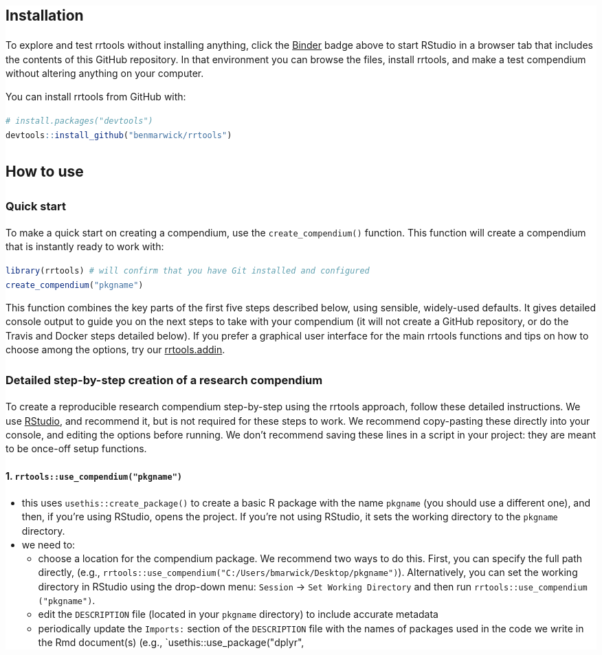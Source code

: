 ## Installation

To explore and test rrtools without installing anything, click the
[Binder](https://mybinder.org/v2/gh/benmarwick/rrtools/master?urlpath=rstudio)
badge above to start RStudio in a browser tab that includes the contents
of this GitHub repository. In that environment you can browse the files,
install rrtools, and make a test compendium without altering anything on
your computer.

You can install rrtools from GitHub with:

``` r
# install.packages("devtools")
devtools::install_github("benmarwick/rrtools")
```

## How to use

### Quick start

To make a quick start on creating a compendium, use the
`create_compendium()` function. This function will create a compendium
that is instantly ready to work with:

``` r
library(rrtools) # will confirm that you have Git installed and configured
create_compendium("pkgname")
```

This function combines the key parts of the first five steps described
below, using sensible, widely-used defaults. It gives detailed console
output to guide you on the next steps to take with your compendium (it
will not create a GitHub repository, or do the Travis and Docker steps
detailed below). If you prefer a graphical user interface for the main
rrtools functions and tips on how to choose among the options, try our
[rrtools.addin](https://github.com/nevrome/rrtools.addin).

### Detailed step-by-step creation of a research compendium

To create a reproducible research compendium step-by-step using the
rrtools approach, follow these detailed instructions. We use
[RStudio](https://www.rstudio.com/products/rstudio/#Desktop), and
recommend it, but is not required for these steps to work. We recommend
copy-pasting these directly into your console, and editing the options
before running. We don’t recommend saving these lines in a script in
your project: they are meant to be once-off setup functions.

#### 1\. `rrtools::use_compendium("pkgname")`

  - this uses `usethis::create_package()` to create a basic R package
    with the name `pkgname` (you should use a different one), and then,
    if you’re using RStudio, opens the project. If you’re not using
    RStudio, it sets the working directory to the `pkgname` directory.
  - we need to:
      - choose a location for the compendium package. We recommend two
        ways to do this. First, you can specify the full path directly,
        (e.g.,
        `rrtools::use_compendium("C:/Users/bmarwick/Desktop/pkgname")`).
        Alternatively, you can set the working directory in RStudio
        using the drop-down menu: `Session` -\> `Set Working Directory`
        and then run `rrtools::use_compendium("pkgname")`.
      - edit the `DESCRIPTION` file (located in your `pkgname`
        directory) to include accurate metadata
      - periodically update the `Imports:` section of the `DESCRIPTION`
        file with the names of packages used in the code we write in the
        Rmd document(s) (e.g., `usethis::use_package("dplyr",